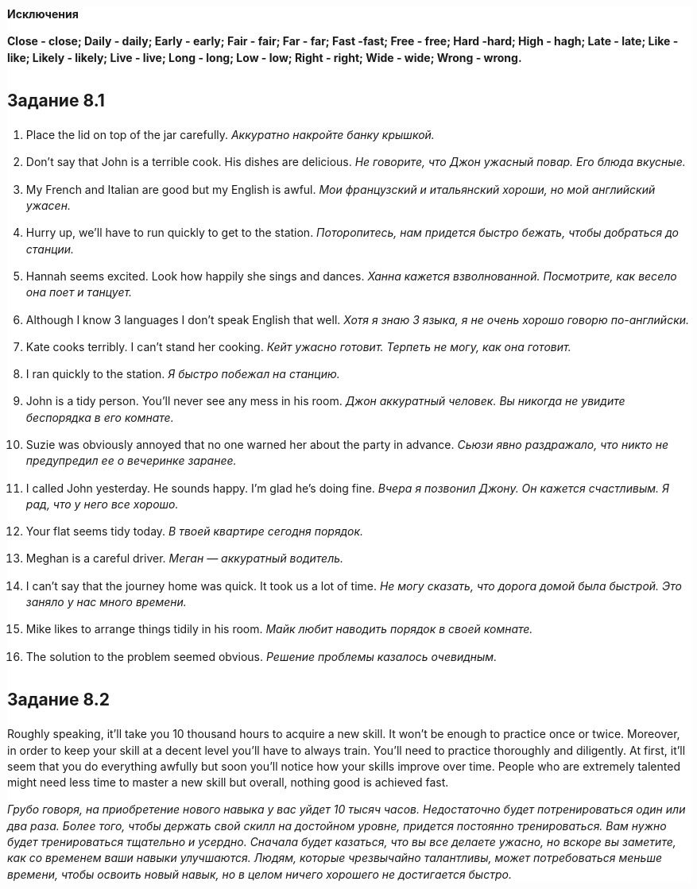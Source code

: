 __Исключения__
	
__Close - close; Daily - daily; Early - early; Fair - fair; Far - far; Fast -fast; Free - free; Hard -hard; High - hagh; Late - late; Like - like; Likely - likely; Live - live; Long - long; Low - low; Right - right; Wide - wide; Wrong - wrong.__

## Задание 8.1

1. Place the lid on top of the jar carefully. *Аккуратно накройте банку крышкой.*

2. Don’t say that John is a terrible cook. His dishes are delicious. *Не говорите, что Джон ужасный повар. Его блюда вкусные.*

3. My French and Italian are good but my English is awful. *Мои французский и итальянский хороши, но мой английский ужасен.*

4. Hurry up, we’ll have to run quickly to get to the station. *Поторопитесь, нам придется быстро бежать, чтобы добраться до станции.*

5. Hannah seems excited. Look how happily she sings and dances. *Ханна кажется взволнованной. Посмотрите, как весело она поет и танцует.*

6. Although I know 3 languages I don’t speak English that well. *Хотя я знаю 3 языка, я не очень хорошо говорю по-английски.*

7. Kate cooks terribly. I can’t stand her cooking. *Кейт ужасно готовит. Терпеть не могу, как она готовит.*
8. I ran quickly to the station. *Я быстро побежал на станцию.*

9. John is a tidy person. You’ll never see any mess in his room. *Джон аккуратный человек. Вы никогда не увидите беспорядка в его комнате.*

10. Suzie was obviously annoyed that no one warned her about the party in advance. *Сьюзи явно раздражало, что никто не предупредил ее о вечеринке заранее.*

11. I called John yesterday. He sounds happy. I’m glad he’s doing fine. *Вчера я позвонил Джону. Он кажется счастливым. Я рад, что у него все хорошо.*

12. Your flat seems tidy today. *В твоей квартире сегодня порядок.*

13. Meghan is a careful driver. *Меган — аккуратный водитель.*

14. I can’t say that the journey home was quick. It took us a lot of time. *Не могу сказать, что дорога домой была быстрой. Это заняло у нас много времени.*

15. Mike likes to arrange things tidily in his room. *Майк любит наводить порядок в своей комнате.*

16. The solution to the problem seemed obvious. *Решение проблемы казалось очевидным.*

## Задание 8.2

Roughly speaking, it’ll take you 10 thousand hours to acquire a new skill. It won’t be enough to practice once or twice. Moreover, in order to keep your skill at a decent level you’ll have to always train. You’ll need to practice thoroughly and diligently. At first, it’ll seem that you do everything awfully but soon you’ll notice how your skills improve over time. People who are extremely talented might need less time to master a new skill but overall, nothing good is achieved fast.

*Грубо говоря, на приобретение нового навыка у вас уйдет 10 тысяч часов. Недостаточно будет потренироваться один или два раза. Более того, чтобы держать свой скилл на достойном уровне, придется постоянно тренироваться. Вам нужно будет тренироваться тщательно и усердно. Сначала будет казаться, что вы все делаете ужасно, но вскоре вы заметите, как со временем ваши навыки улучшаются. Людям, которые чрезвычайно талантливы, может потребоваться меньше времени, чтобы освоить новый навык, но в целом ничего хорошего не достигается быстро.*
